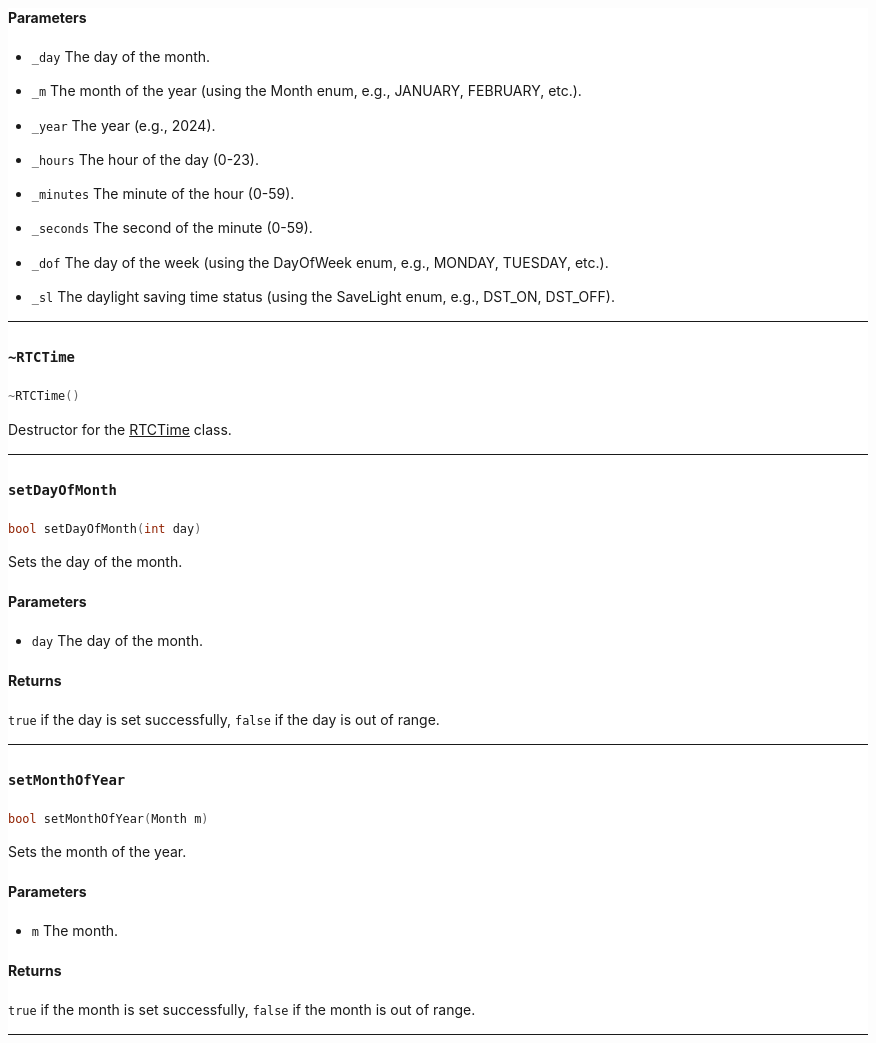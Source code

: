 #### Parameters
* `_day` The day of the month. 

* `_m` The month of the year (using the Month enum, e.g., JANUARY, FEBRUARY, etc.). 

* `_year` The year (e.g., 2024). 

* `_hours` The hour of the day (0-23). 

* `_minutes` The minute of the hour (0-59). 

* `_seconds` The second of the minute (0-59). 

* `_dof` The day of the week (using the DayOfWeek enum, e.g., MONDAY, TUESDAY, etc.). 

* `_sl` The daylight saving time status (using the SaveLight enum, e.g., DST_ON, DST_OFF).
<hr />

### `~RTCTime` <a id="class_r_t_c_time_1ab8bee04da843e1f4d573b8dc8456045c" class="anchor"></a>

```cpp
~RTCTime()
```

Destructor for the [RTCTime](#class_r_t_c_time) class.

<hr />

### `setDayOfMonth` <a id="class_r_t_c_time_1af9abac029cfc446635d0418cb026cb05" class="anchor"></a>

```cpp
bool setDayOfMonth(int day)
```

Sets the day of the month.

#### Parameters
* `day` The day of the month.

#### Returns
`true` if the day is set successfully, `false` if the day is out of range.
<hr />

### `setMonthOfYear` <a id="class_r_t_c_time_1ae9b91fdd5ac696f476bca77ab00d3924" class="anchor"></a>

```cpp
bool setMonthOfYear(Month m)
```

Sets the month of the year.

#### Parameters
* `m` The month.

#### Returns
`true` if the month is set successfully, `false` if the month is out of range.
<hr />
